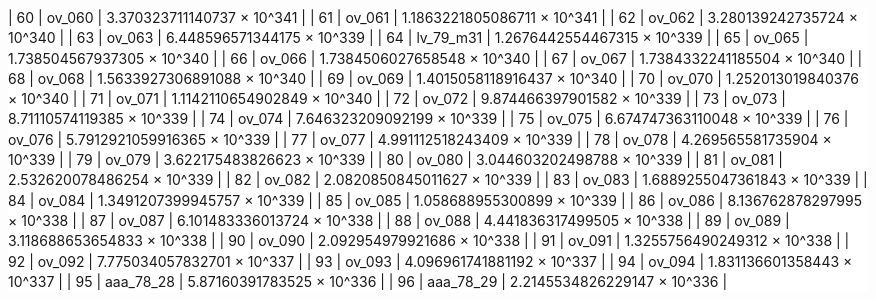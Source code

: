 | 60 | ov_060 | 3.370323711140737 × 10^341 |
| 61 | ov_061 | 1.1863221805086711 × 10^341 |
| 62 | ov_062 | 3.280139242735724 × 10^340 |
| 63 | ov_063 | 6.448596571344175 × 10^339 |
| 64 | lv_79_m31 | 1.2676442554467315 × 10^339 |
| 65 | ov_065 | 1.738504567937305 × 10^340 |
| 66 | ov_066 | 1.7384506027658548 × 10^340 |
| 67 | ov_067 | 1.7384332241185504 × 10^340 |
| 68 | ov_068 | 1.5633927306891088 × 10^340 |
| 69 | ov_069 | 1.4015058118916437 × 10^340 |
| 70 | ov_070 | 1.252013019840376 × 10^340 |
| 71 | ov_071 | 1.1142110654902849 × 10^340 |
| 72 | ov_072 | 9.874466397901582 × 10^339 |
| 73 | ov_073 | 8.71110574119385 × 10^339 |
| 74 | ov_074 | 7.646323209092199 × 10^339 |
| 75 | ov_075 | 6.674747363110048 × 10^339 |
| 76 | ov_076 | 5.7912921059916365 × 10^339 |
| 77 | ov_077 | 4.991112518243409 × 10^339 |
| 78 | ov_078 | 4.269565581735904 × 10^339 |
| 79 | ov_079 | 3.622175483826623 × 10^339 |
| 80 | ov_080 | 3.044603202498788 × 10^339 |
| 81 | ov_081 | 2.532620078486254 × 10^339 |
| 82 | ov_082 | 2.0820850845011627 × 10^339 |
| 83 | ov_083 | 1.6889255047361843 × 10^339 |
| 84 | ov_084 | 1.3491207399945757 × 10^339 |
| 85 | ov_085 | 1.058688955300899 × 10^339 |
| 86 | ov_086 | 8.136762878297995 × 10^338 |
| 87 | ov_087 | 6.101483336013724 × 10^338 |
| 88 | ov_088 | 4.441836317499505 × 10^338 |
| 89 | ov_089 | 3.118688653654833 × 10^338 |
| 90 | ov_090 | 2.092954979921686 × 10^338 |
| 91 | ov_091 | 1.3255756490249312 × 10^338 |
| 92 | ov_092 | 7.775034057832701 × 10^337 |
| 93 | ov_093 | 4.096961741881192 × 10^337 |
| 94 | ov_094 | 1.831136601358443 × 10^337 |
| 95 | aaa_78_28 | 5.87160391783525 × 10^336 |
| 96 | aaa_78_29 | 2.2145534826229147 × 10^336 |